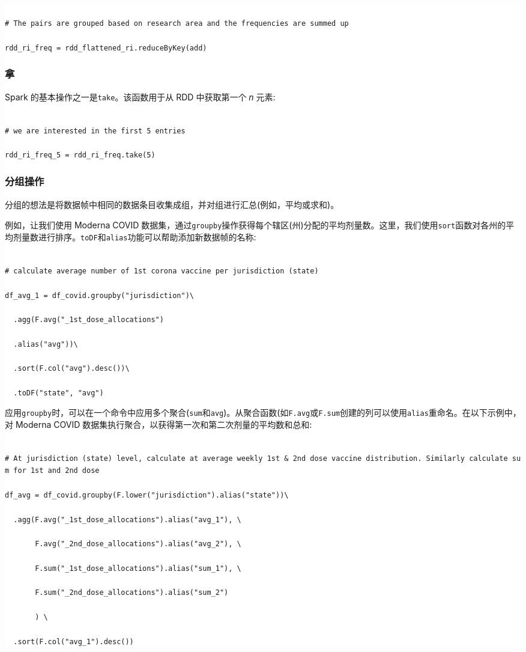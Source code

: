 ```

# The pairs are grouped based on research area and the frequencies are summed up

rdd_ri_freq = rdd_flattened_ri.reduceByKey(add)
```

### 拿

Spark 的基本操作之一是`take`。该函数用于从 RDD 中获取第一个 *n* 元素:

```

# we are interested in the first 5 entries

rdd_ri_freq_5 = rdd_ri_freq.take(5)
```

### 分组操作

分组的想法是将数据帧中相同的数据条目收集成组，并对组进行汇总(例如，平均或求和)。

例如，让我们使用 Moderna COVID 数据集，通过`groupby`操作获得每个辖区(州)分配的平均剂量数。这里，我们使用`sort`函数对各州的平均剂量数进行排序。`toDF`和`alias`功能可以帮助添加新数据帧的名称:

```

# calculate average number of 1st corona vaccine per jurisdiction (state)

df_avg_1 = df_covid.groupby("jurisdiction")\

  .agg(F.avg("_1st_dose_allocations")

  .alias("avg"))\

  .sort(F.col("avg").desc())\

  .toDF("state", "avg")
```

应用`groupby`时，可以在一个命令中应用多个聚合(`sum`和`avg`)。从聚合函数(如`F.avg`或`F.sum`创建的列可以使用`alias`重命名。在以下示例中，对 Moderna COVID 数据集执行聚合，以获得第一次和第二次剂量的平均数和总和:

```

# At jurisdiction (state) level, calculate at average weekly 1st & 2nd dose vaccine distribution. Similarly calculate sum for 1st and 2nd dose

df_avg = df_covid.groupby(F.lower("jurisdiction").alias("state"))\

  .agg(F.avg("_1st_dose_allocations").alias("avg_1"), \

       F.avg("_2nd_dose_allocations").alias("avg_2"), \

       F.sum("_1st_dose_allocations").alias("sum_1"), \

       F.sum("_2nd_dose_allocations").alias("sum_2")

       ) \

  .sort(F.col("avg_1").desc())
```
